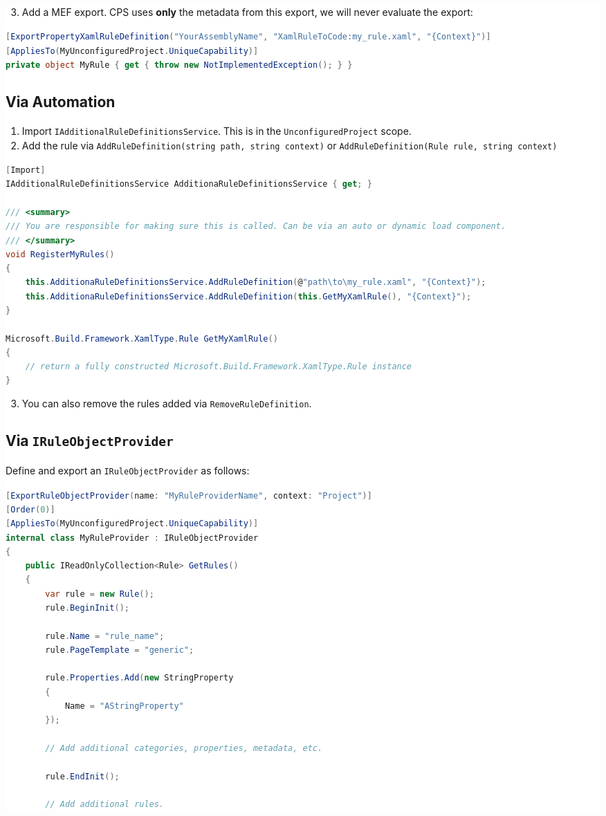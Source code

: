 
3. Add a MEF export. CPS uses __only__ the metadata from this export, we will never evaluate the export:

```csharp
[ExportPropertyXamlRuleDefinition("YourAssemblyName", "XamlRuleToCode:my_rule.xaml", "{Context}")]
[AppliesTo(MyUnconfiguredProject.UniqueCapability)]
private object MyRule { get { throw new NotImplementedException(); } }
```

## Via Automation

1. Import `IAdditionalRuleDefinitionsService`. This is in the `UnconfiguredProject` scope.
2. Add the rule via `AddRuleDefinition(string path, string context)` or `AddRuleDefinition(Rule rule, string context)`

```csharp
[Import]
IAdditionalRuleDefinitionsService AdditionaRuleDefinitionsService { get; }

/// <summary>
/// You are responsible for making sure this is called. Can be via an auto or dynamic load component.
/// </summary>
void RegisterMyRules()
{
    this.AdditionaRuleDefinitionsService.AddRuleDefinition(@"path\to\my_rule.xaml", "{Context}");
    this.AdditionaRuleDefinitionsService.AddRuleDefinition(this.GetMyXamlRule(), "{Context}");
}

Microsoft.Build.Framework.XamlType.Rule GetMyXamlRule()
{
    // return a fully constructed Microsoft.Build.Framework.XamlType.Rule instance
}
```

3. You can also remove the rules added via `RemoveRuleDefinition`.

## Via `IRuleObjectProvider`

Define and export an `IRuleObjectProvider` as follows:

```csharp
[ExportRuleObjectProvider(name: "MyRuleProviderName", context: "Project")]
[Order(0)]
[AppliesTo(MyUnconfiguredProject.UniqueCapability)]
internal class MyRuleProvider : IRuleObjectProvider
{
    public IReadOnlyCollection<Rule> GetRules()
    {
        var rule = new Rule();
        rule.BeginInit();

        rule.Name = "rule_name";
        rule.PageTemplate = "generic";

        rule.Properties.Add(new StringProperty
        {
            Name = "AStringProperty"
        });

        // Add additional categories, properties, metadata, etc.

        rule.EndInit();

        // Add additional rules.
```